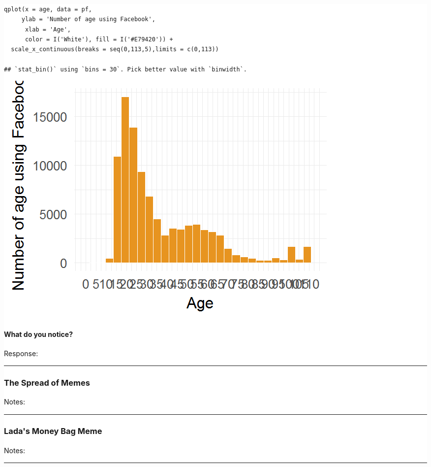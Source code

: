     qplot(x = age, data = pf,
         ylab = 'Number of age using Facebook',
          xlab = 'Age',
          color = I('White'), fill = I('#E79420')) + 
      scale_x_continuous(breaks = seq(0,113,5),limits = c(0,113))

    ## `stat_bin()` using `bins = 30`. Pick better value with `binwidth`.

![](lesson3_student_files/figure-markdown_strict/Labeling%20Plots%20age-1.png)

#### What do you notice?

Response:

------------------------------------------------------------------------

### The Spread of Memes

Notes:

------------------------------------------------------------------------

### Lada's Money Bag Meme

Notes:

------------------------------------------------------------------------
